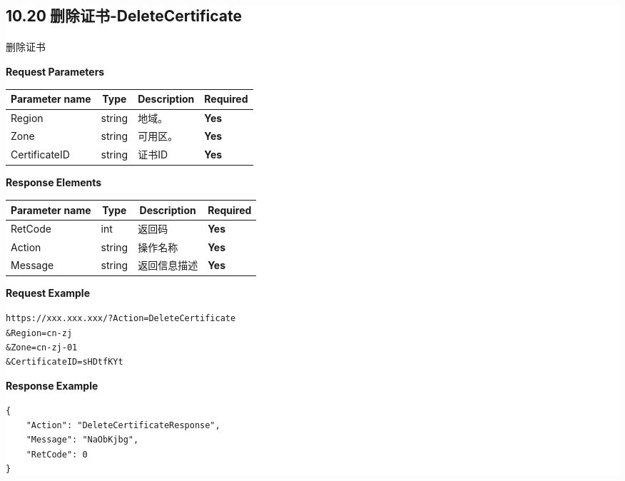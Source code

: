 ## 10.20 删除证书-DeleteCertificate

删除证书

**Request Parameters**

| Parameter name | Type   | Description | Required |
| -------------- | ------ | ----------- | -------- |
| Region         | string | 地域。      | **Yes**  |
| Zone           | string | 可用区。    | **Yes**  |
| CertificateID  | string | 证书ID      | **Yes**  |

**Response Elements**

| Parameter name | Type   | Description  | Required |
| -------------- | ------ | ------------ | -------- |
| RetCode        | int    | 返回码       | **Yes**  |
| Action         | string | 操作名称     | **Yes**  |
| Message        | string | 返回信息描述 | **Yes**  |

**Request Example**

```
https://xxx.xxx.xxx/?Action=DeleteCertificate
&Region=cn-zj
&Zone=cn-zj-01
&CertificateID=sHDtfKYt
```

**Response Example**

```
{
    "Action": "DeleteCertificateResponse", 
    "Message": "NaObKjbg", 
    "RetCode": 0
}
```

